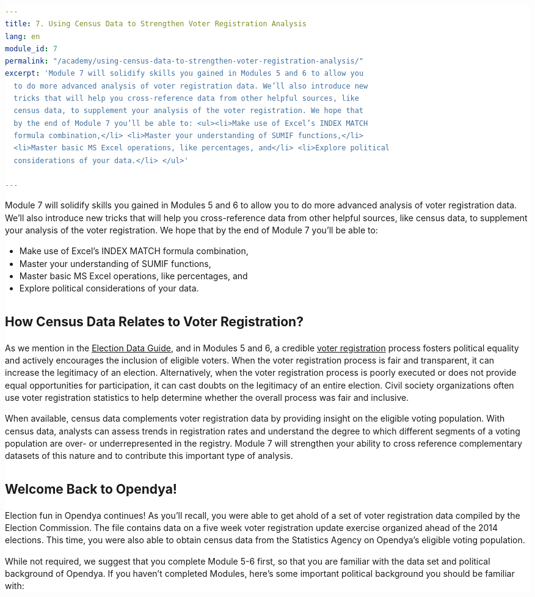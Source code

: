 ```yaml
---
title: 7. Using Census Data to Strengthen Voter Registration Analysis
lang: en
module_id: 7
permalink: "/academy/using-census-data-to-strengthen-voter-registration-analysis/"
excerpt: 'Module 7 will solidify skills you gained in Modules 5 and 6 to allow you
  to do more advanced analysis of voter registration data. We’ll also introduce new
  tricks that will help you cross-reference data from other helpful sources, like
  census data, to supplement your analysis of the voter registration. We hope that
  by the end of Module 7 you’ll be able to: <ul><li>Make use of Excel’s INDEX MATCH
  formula combination,</li> <li>Master your understanding of SUMIF functions,</li>
  <li>Master basic MS Excel operations, like percentages, and</li> <li>Explore political
  considerations of your data.</li> </ul>'

---
```

Module 7 will solidify skills you gained in Modules 5 and 6 to allow you to do more advanced analysis of voter registration data. We’ll also introduce new tricks that will help you cross-reference data from other helpful sources, like census data, to supplement your analysis of the voter registration. We hope that by the end of Module 7 you’ll be able to:

* Make use of Excel’s INDEX MATCH formula combination,
* Master your understanding of SUMIF functions,
* Master basic MS Excel operations, like percentages, and
* Explore political considerations of your data.

## How Census Data Relates to Voter Registration?

As we mention in the [Election Data Guide](https://openelectiondata.net/en/guide/), and in Modules 5 and 6, a credible [voter registration](https://openelectiondata.net/en/guide/key-categories/voter-registration/) process fosters political equality and actively encourages the inclusion of eligible voters. When the voter registration process is fair and transparent, it can increase the legitimacy of an election. Alternatively, when the voter registration process is poorly executed or does not provide equal opportunities for participation, it can cast doubts on the legitimacy of an entire election. Civil society organizations often use voter registration statistics to help determine whether the overall process was fair and inclusive.

When available, census data complements voter registration data by providing insight on the eligible voting population. With census data, analysts can assess trends in registration rates and understand the degree to which different segments of a voting population are over- or underrepresented in the registry. Module 7 will strengthen your ability to cross reference complementary datasets of this nature and to contribute this important type of analysis.

## Welcome Back to Opendya!

Election fun in Opendya continues! As you’ll recall, you were able to get ahold of a set of voter registration data compiled by the Election Commission. The file contains data on a five week voter registration update exercise organized ahead of the 2014 elections. This time, you were also able to obtain census data from the Statistics Agency on Opendya’s eligible voting population.

While not required, we suggest that you complete Module 5-6 first, so that you are familiar with the data set and political background of Opendya. If you haven’t completed Modules, here’s some important political background you should be familiar with:
